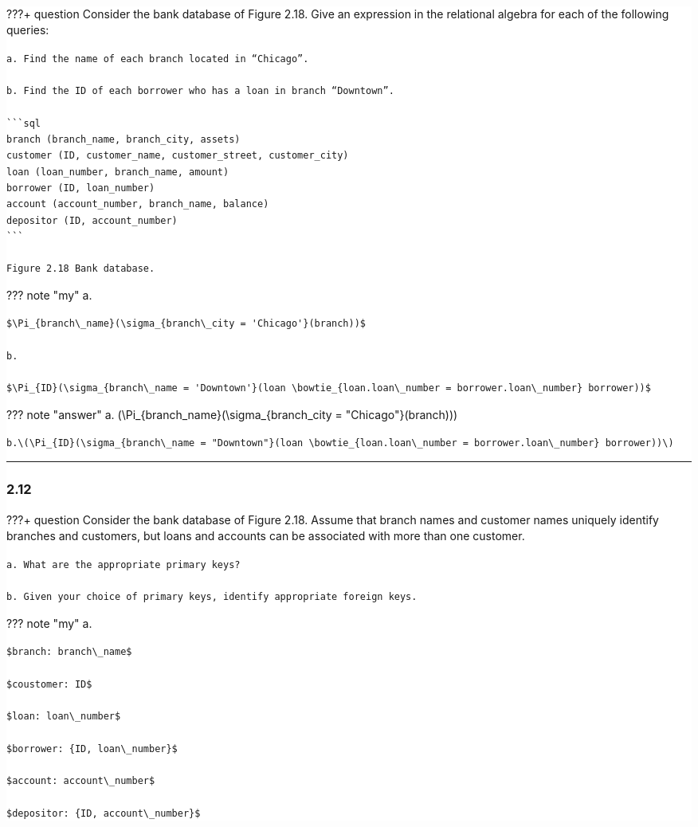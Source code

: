 ???+ question
    Consider the bank database of Figure 2.18. Give an expression in the relational algebra for each of the following queries:

    a. Find the name of each branch located in “Chicago”.
    
    b. Find the ID of each borrower who has a loan in branch “Downtown”.
    
    ```sql
    branch (branch_name, branch_city, assets)
    customer (ID, customer_name, customer_street, customer_city)
    loan (loan_number, branch_name, amount)
    borrower (ID, loan_number)
    account (account_number, branch_name, balance)
    depositor (ID, account_number)
    ```
    
    Figure 2.18 Bank database.

??? note "my"
    a.

    $\Pi_{branch\_name}(\sigma_{branch\_city = 'Chicago'}(branch))$
    
    b.
    
    $\Pi_{ID}(\sigma_{branch\_name = 'Downtown'}(loan \bowtie_{loan.loan\_number = borrower.loan\_number} borrower))$

??? note "answer"
    a. \(\Pi_{branch\_name}(\sigma_{branch\_city = "Chicago"}(branch))\)
    
    b.\(\Pi_{ID}(\sigma_{branch\_name = "Downtown"}(loan \bowtie_{loan.loan\_number = borrower.loan\_number} borrower))\)
---

### 2.12

???+ question
    Consider the bank database of Figure 2.18. Assume that branch names and customer names uniquely identify branches and customers, but loans and accounts can be associated with more than one customer.

    a. What are the appropriate primary keys?
    
    b. Given your choice of primary keys, identify appropriate foreign keys.

??? note "my"
    a.

    $branch: branch\_name$
    
    $coustomer: ID$
    
    $loan: loan\_number$
    
    $borrower: {ID, loan\_number}$
    
    $account: account\_number$
    
    $depositor: {ID, account\_number}$
    
